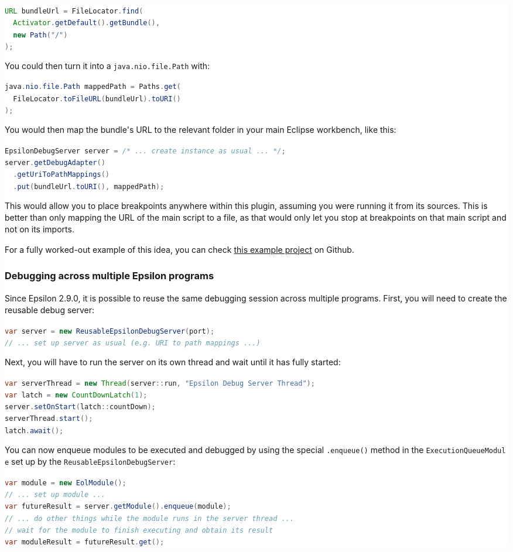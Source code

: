 ```java
URL bundleUrl = FileLocator.find(
  Activator.getDefault().getBundle(),
  new Path("/")
);
```

You could then turn it into a `java.nio.file.Path` with:

```java
java.nio.file.Path mappedPath = Paths.get(
  FileLocator.toFileURL(bundleUrl).toURI()
);
```

You would then map the bundle's URL to the relevant folder in your main Eclipse workbench, like this:

```java
EpsilonDebugServer server = /* ... create instance as usual ... */;
server.getDebugAdapter()
  .getUriToPathMappings()
  .put(bundleUrl.toURI(), mappedPath);
```

This would allow you to place breakpoints anywhere within this plugin, assuming you were running it from its sources.
This is better than only mapping the URL of the main script to a file, as that would only let you stop at breakpoints on that main script and not on its imports.

For a fully worked-out example of this idea, you can check [this example project](https://github.com/eclipse-epsilon/epsilon/tree/main/examples/org.eclipse.epsilon.examples.eol.dap.bundleprogram) on Github.

### Debugging across multiple Epsilon programs

Since Epsilon 2.9.0, it is possible to reuse the same debugging session across multiple programs.
First, you will need to create the reusable debug server:

```java
var server = new ReusableEpsilonDebugServer(port);
// ... set up server as usual (e.g. URI to path mappings ...)
```

Next, you will have to run the server on its own thread and wait until it has fully started:

```java
var serverThread = new Thread(server::run, "Epsilon Debug Server Thread");
var latch = new CountDownLatch(1);
server.setOnStart(latch::countDown);
serverThread.start();
latch.await();
```

You can now enqueue modules to be executed and debugged by using the special `.enqueue()` method in the `ExecutionQueueModule` set up by the `ReusableEpsilonDebugServer`:

```java
var module = new EolModule();
// ... set up module ...
var futureResult = server.getModule().enqueue(module);
// ... do other things while the module runs in the server thread ...
// wait for the module to finish executing and obtain its result
var moduleResult = futureResult.get();
```
